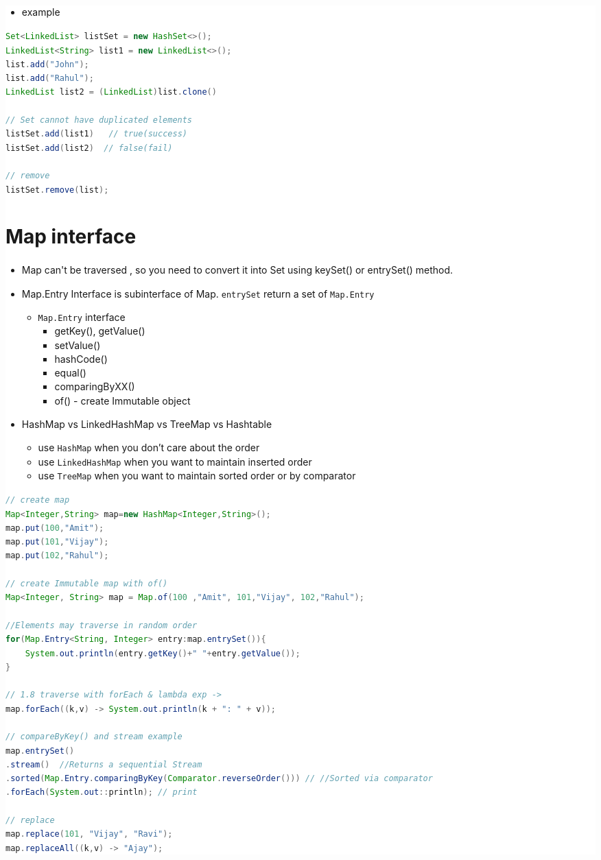 - example

```java
Set<LinkedList> listSet = new HashSet<>();
LinkedList<String> list1 = new LinkedList<>();
list.add("John");
list.add("Rahul");
LinkedList list2 = (LinkedList)list.clone()

// Set cannot have duplicated elements
listSet.add(list1)   // true(success)
listSet.add(list2)  // false(fail)

// remove
listSet.remove(list);
```

# Map interface

- Map can't be traversed , so you need to convert it into Set using keySet() or entrySet() method.

- Map.Entry Interface is subinterface of Map. `entrySet` return a set of `Map.Entry`
  - `Map.Entry` interface
    - getKey(), getValue()
    - setValue()
    - hashCode()
    - equal()
    - comparingByXX()
    - of() - create Immutable object
- HashMap vs LinkedHashMap vs TreeMap vs Hashtable
  - use `HashMap` when you don’t care about the order
  - use `LinkedHashMap` when you want to maintain inserted order
  - use `TreeMap` when you want to maintain sorted order or by comparator

```java
// create map
Map<Integer,String> map=new HashMap<Integer,String>();
map.put(100,"Amit");
map.put(101,"Vijay");
map.put(102,"Rahul");

// create Immutable map with of()
Map<Integer, String> map = Map.of(100 ,"Amit", 101,"Vijay", 102,"Rahul");

//Elements may traverse in random order
for(Map.Entry<String, Integer> entry:map.entrySet()){
    System.out.println(entry.getKey()+" "+entry.getValue());
}

// 1.8 traverse with forEach & lambda exp ->
map.forEach((k,v) -> System.out.println(k + ": " + v));

// compareByKey() and stream example
map.entrySet()
.stream()  //Returns a sequential Stream
.sorted(Map.Entry.comparingByKey(Comparator.reverseOrder())) // //Sorted via comparator
.forEach(System.out::println); // print

// replace
map.replace(101, "Vijay", "Ravi");
map.replaceAll((k,v) -> "Ajay");
```
